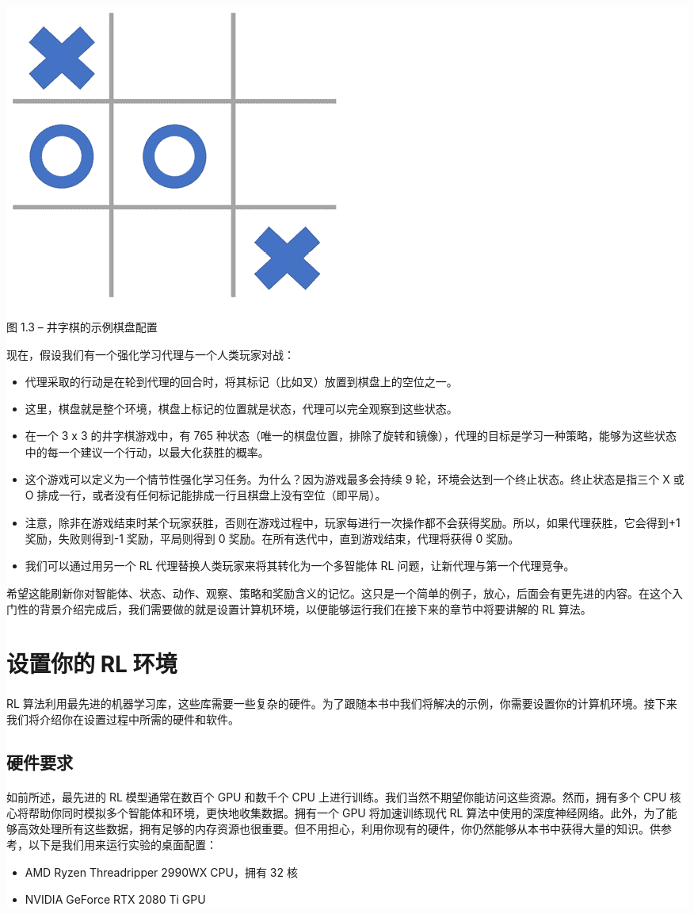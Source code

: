 ![图 1.3 – 井字棋的示例棋盘配置](img/B14160_01_03.jpg)

图 1.3 – 井字棋的示例棋盘配置

现在，假设我们有一个强化学习代理与一个人类玩家对战：

+   代理采取的行动是在轮到代理的回合时，将其标记（比如叉）放置到棋盘上的空位之一。

+   这里，棋盘就是整个环境，棋盘上标记的位置就是状态，代理可以完全观察到这些状态。

+   在一个 3 x 3 的井字棋游戏中，有 765 种状态（唯一的棋盘位置，排除了旋转和镜像），代理的目标是学习一种策略，能够为这些状态中的每一个建议一个行动，以最大化获胜的概率。

+   这个游戏可以定义为一个情节性强化学习任务。为什么？因为游戏最多会持续 9 轮，环境会达到一个终止状态。终止状态是指三个 X 或 O 排成一行，或者没有任何标记能排成一行且棋盘上没有空位（即平局）。

+   注意，除非在游戏结束时某个玩家获胜，否则在游戏过程中，玩家每进行一次操作都不会获得奖励。所以，如果代理获胜，它会得到+1 奖励，失败则得到-1 奖励，平局则得到 0 奖励。在所有迭代中，直到游戏结束，代理将获得 0 奖励。

+   我们可以通过用另一个 RL 代理替换人类玩家来将其转化为一个多智能体 RL 问题，让新代理与第一个代理竞争。

希望这能刷新你对智能体、状态、动作、观察、策略和奖励含义的记忆。这只是一个简单的例子，放心，后面会有更先进的内容。在这个入门性的背景介绍完成后，我们需要做的就是设置计算机环境，以便能够运行我们在接下来的章节中将要讲解的 RL 算法。

# 设置你的 RL 环境

RL 算法利用最先进的机器学习库，这些库需要一些复杂的硬件。为了跟随本书中我们将解决的示例，你需要设置你的计算机环境。接下来我们将介绍你在设置过程中所需的硬件和软件。

## 硬件要求

如前所述，最先进的 RL 模型通常在数百个 GPU 和数千个 CPU 上进行训练。我们当然不期望你能访问这些资源。然而，拥有多个 CPU 核心将帮助你同时模拟多个智能体和环境，更快地收集数据。拥有一个 GPU 将加速训练现代 RL 算法中使用的深度神经网络。此外，为了能够高效处理所有这些数据，拥有足够的内存资源也很重要。但不用担心，利用你现有的硬件，你仍然能够从本书中获得大量的知识。供参考，以下是我们用来运行实验的桌面配置：

+   AMD Ryzen Threadripper 2990WX CPU，拥有 32 核

+   NVIDIA GeForce RTX 2080 Ti GPU
